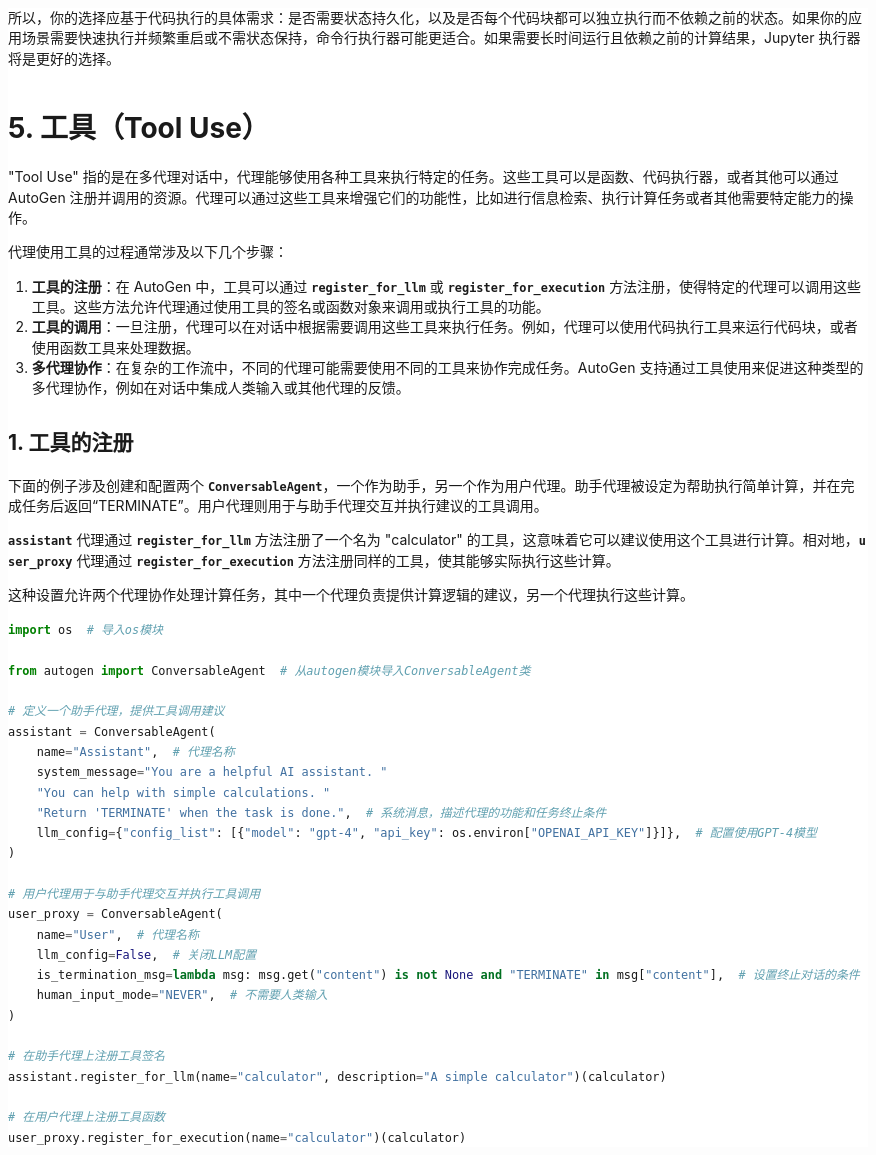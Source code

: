 所以，你的选择应基于代码执行的具体需求：是否需要状态持久化，以及是否每个代码块都可以独立执行而不依赖之前的状态。如果你的应用场景需要快速执行并频繁重启或不需状态保持，命令行执行器可能更适合。如果需要长时间运行且依赖之前的计算结果，Jupyter 执行器将是更好的选择。

# 5. 工具（Tool Use）

"Tool Use" 指的是在多代理对话中，代理能够使用各种工具来执行特定的任务。这些工具可以是函数、代码执行器，或者其他可以通过 AutoGen 注册并调用的资源。代理可以通过这些工具来增强它们的功能性，比如进行信息检索、执行计算任务或者其他需要特定能力的操作。

代理使用工具的过程通常涉及以下几个步骤：

1. **工具的注册**：在 AutoGen 中，工具可以通过 **`register_for_llm`** 或 **`register_for_execution`** 方法注册，使得特定的代理可以调用这些工具。这些方法允许代理通过使用工具的签名或函数对象来调用或执行工具的功能。
2. **工具的调用**：一旦注册，代理可以在对话中根据需要调用这些工具来执行任务。例如，代理可以使用代码执行工具来运行代码块，或者使用函数工具来处理数据。
3. **多代理协作**：在复杂的工作流中，不同的代理可能需要使用不同的工具来协作完成任务。AutoGen 支持通过工具使用来促进这种类型的多代理协作，例如在对话中集成人类输入或其他代理的反馈。

## 1. 工具的注册

下面的例子涉及创建和配置两个 **`ConversableAgent`**，一个作为助手，另一个作为用户代理。助手代理被设定为帮助执行简单计算，并在完成任务后返回“TERMINATE”。用户代理则用于与助手代理交互并执行建议的工具调用。

**`assistant`** 代理通过 **`register_for_llm`** 方法注册了一个名为 "calculator" 的工具，这意味着它可以建议使用这个工具进行计算。相对地，**`user_proxy`** 代理通过 **`register_for_execution`** 方法注册同样的工具，使其能够实际执行这些计算。

这种设置允许两个代理协作处理计算任务，其中一个代理负责提供计算逻辑的建议，另一个代理执行这些计算。

```python
import os  # 导入os模块

from autogen import ConversableAgent  # 从autogen模块导入ConversableAgent类

# 定义一个助手代理，提供工具调用建议
assistant = ConversableAgent(
    name="Assistant",  # 代理名称
    system_message="You are a helpful AI assistant. "
    "You can help with simple calculations. "
    "Return 'TERMINATE' when the task is done.",  # 系统消息，描述代理的功能和任务终止条件
    llm_config={"config_list": [{"model": "gpt-4", "api_key": os.environ["OPENAI_API_KEY"]}]},  # 配置使用GPT-4模型
)

# 用户代理用于与助手代理交互并执行工具调用
user_proxy = ConversableAgent(
    name="User",  # 代理名称
    llm_config=False,  # 关闭LLM配置
    is_termination_msg=lambda msg: msg.get("content") is not None and "TERMINATE" in msg["content"],  # 设置终止对话的条件
    human_input_mode="NEVER",  # 不需要人类输入
)

# 在助手代理上注册工具签名
assistant.register_for_llm(name="calculator", description="A simple calculator")(calculator)

# 在用户代理上注册工具函数
user_proxy.register_for_execution(name="calculator")(calculator)

```
